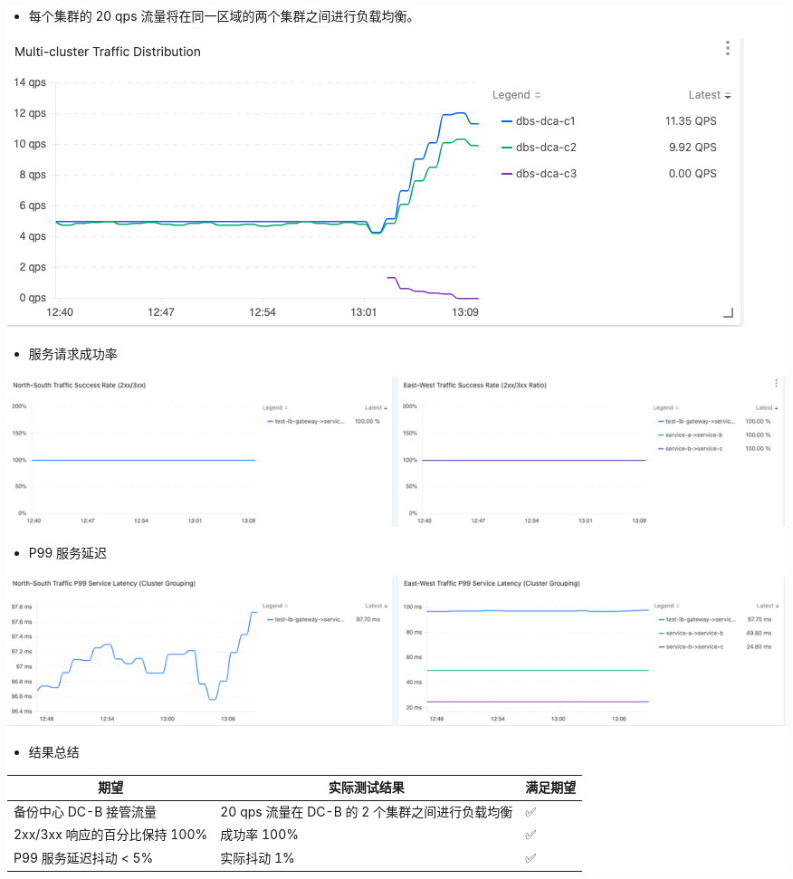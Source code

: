 - 每个集群的 20 qps 流量将在同一区域的两个集群之间进行负载均衡。

![image-test_case2-2](../../en/assets/image-test_case2-2.png)

- 服务请求成功率

![image-test_case2-3](../../en/assets/image-test_case2-3.png)

- P99 服务延迟

![image-test_case2-4](../../en/assets/image-test_case2-4.png)

- 结果总结

| 期望                                      | 实际测试结果                                             | 满足期望 |
| ----------------------------------------- | -------------------------------------------------------- | -------- |
| 备份中心 DC-B 接管流量                   | 20 qps 流量在 DC-B 的 2 个集群之间进行负载均衡        | ✅       |
| 2xx/3xx 响应的百分比保持 100%            | 成功率 100%                                             | ✅       |
| P99 服务延迟抖动 < 5%                     | 实际抖动 1%                                            | ✅       |
